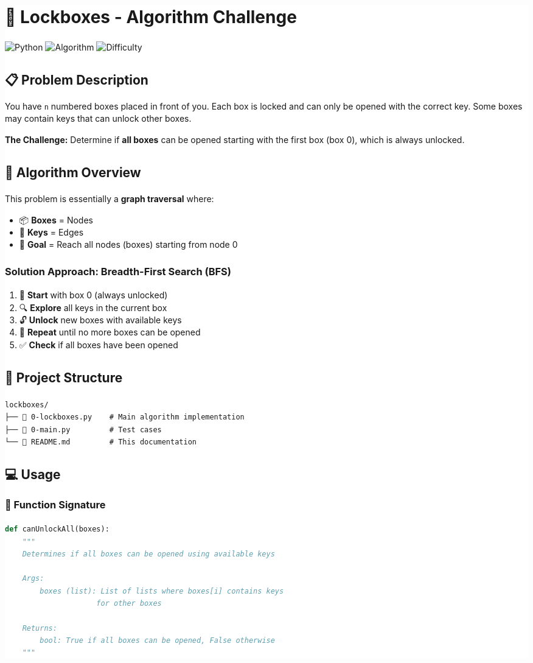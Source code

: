 # 🔐 Lockboxes - Algorithm Challenge

![Python](https://img.shields.io/badge/language-Python-blue.svg)
![Algorithm](https://img.shields.io/badge/algorithm-graph_traversal-green.svg)
![Difficulty](https://img.shields.io/badge/difficulty-medium-orange.svg)

## 📋 Problem Description

You have `n` numbered boxes placed in front of you. Each box is locked and can only be opened with the correct key. Some boxes may contain keys that can unlock other boxes.

**The Challenge:** Determine if **all boxes** can be opened starting with the first box (box 0), which is always unlocked.

## 🎯 Algorithm Overview

This problem is essentially a **graph traversal** where:
- 📦 **Boxes** = Nodes
- 🔑 **Keys** = Edges  
- 🎯 **Goal** = Reach all nodes (boxes) starting from node 0

### Solution Approach: **Breadth-First Search (BFS)**

1. 🚀 **Start** with box 0 (always unlocked)
2. 🔍 **Explore** all keys in the current box
3. 🔓 **Unlock** new boxes with available keys
4. 🔄 **Repeat** until no more boxes can be opened
5. ✅ **Check** if all boxes have been opened

## 📁 Project Structure

```
lockboxes/
├── 📄 0-lockboxes.py    # Main algorithm implementation
├── 🧪 0-main.py         # Test cases
└── 📖 README.md         # This documentation
```

## 💻 Usage

### 🔧 Function Signature
```python
def canUnlockAll(boxes):
    """
    Determines if all boxes can be opened using available keys
    
    Args:
        boxes (list): List of lists where boxes[i] contains keys
                     for other boxes
    
    Returns:
        bool: True if all boxes can be opened, False otherwise
    """
```
